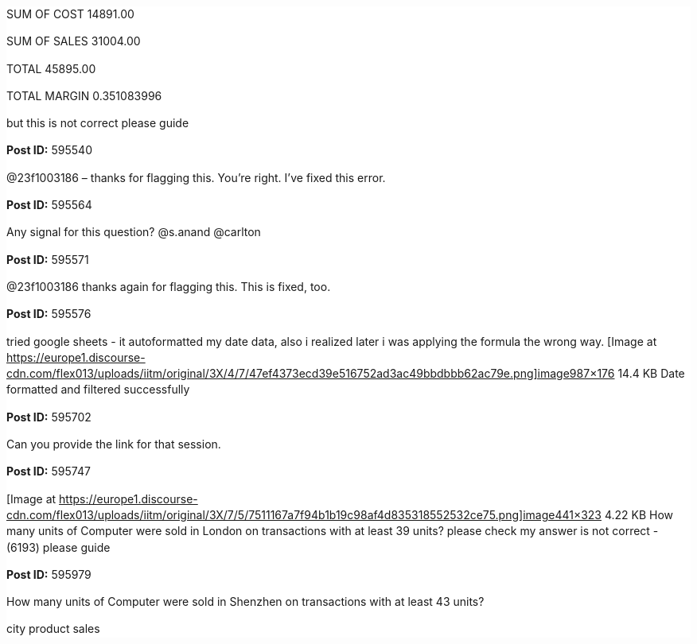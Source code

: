 SUM OF COST
14891.00




SUM OF SALES
31004.00


TOTAL
45895.00


TOTAL MARGIN
0.351083996



but this is not correct please guide

**Post ID:** 595540

@23f1003186 – thanks for flagging this. You’re right. I’ve fixed this error.

**Post ID:** 595564

Any signal for this question?
@s.anand @carlton

**Post ID:** 595571

@23f1003186 thanks again for flagging this. This is fixed, too.

**Post ID:** 595576

tried google sheets - it autoformatted my date data, also i realized later i was applying the formula the wrong way.
[Image at https://europe1.discourse-cdn.com/flex013/uploads/iitm/original/3X/4/7/47ef4373ecd39e516752ad3ac49bbdbbb62ac79e.png]image987×176 14.4 KB
Date formatted and filtered successfully

**Post ID:** 595702

Can you provide the link for that session.

**Post ID:** 595747

[Image at https://europe1.discourse-cdn.com/flex013/uploads/iitm/original/3X/7/5/7511167a7f94b1b19c98af4d835318552532ce75.png]image441×323 4.22 KB
How many units of Computer were sold in London on transactions with at least 39 units?
please check my answer is not correct - (6193)
please guide

**Post ID:** 595979

How many units of Computer were sold in Shenzhen on transactions with at least 43 units?




city
product
sales
